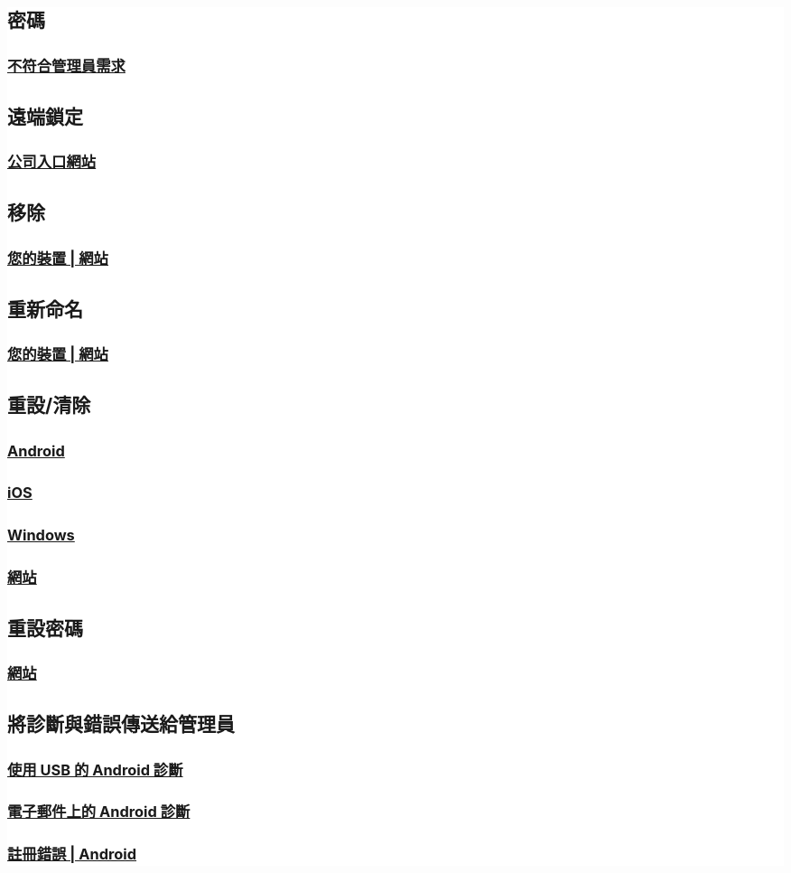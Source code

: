 ## <a name="password"></a>密碼
### <a name="does-not-meet-admin-requirementspassword-does-not-meet-it-administrator-requirementsmd"></a>[不符合管理員需求](password-does-not-meet-it-administrator-requirements.md)

## <a name="remote-lock"></a>遠端鎖定
### <a name="company-portal-websiteremote-lock-your-device-cpwebsitemd"></a>[公司入口網站](remote-lock-your-device-cpwebsite.md)

## <a name="remove"></a>移除
### <a name="your-device-websiteremove-your-device-cpwebsitemd"></a>[您的裝置 | 網站](remove-your-device-cpwebsite.md)

## <a name="rename"></a>重新命名
### <a name="your-device-websiterename-your-device-cpwebsitemd"></a>[您的裝置 | 網站](rename-your-device-cpwebsite.md)

## <a name="reseterase"></a>重設/清除
### <a name="androidreset-erase-your-lost-or-stolen-device-androidmd"></a>[Android](reset-erase-your-lost-or-stolen-device-android.md)
### <a name="iosreset-erase-your-lost-or-stolen-device-iosmd"></a>[iOS](reset-erase-your-lost-or-stolen-device-ios.md)
### <a name="windowsreset-erase-your-lost-or-stolen-device-windowsmd"></a>[Windows](reset-erase-your-lost-or-stolen-device-windows.md)
### <a name="websitereset-your-device-cpwebsitemd"></a>[網站](reset-your-device-cpwebsite.md)

## <a name="reset-passcode"></a>重設密碼
### <a name="websitereset-your-passcode-cpwebsitemd"></a>[網站](reset-your-passcode-cpwebsite.md)

## <a name="send-diags-and-errors-to-your-admin"></a>將診斷與錯誤傳送給管理員
### <a name="diags-on-android-wusbsend-diagnostic-data-logs-to-your-it-administrator-using-a-usb-cable-androidmd"></a>[使用 USB 的 Android 診斷](send-diagnostic-data-logs-to-your-it-administrator-using-a-usb-cable-android.md)
### <a name="diags-on-email-on-androidsend-diagnostic-data-logs-to-your-it-administrator-using-email-androidmd"></a>[電子郵件上的 Android 診斷](send-diagnostic-data-logs-to-your-it-administrator-using-email-android.md)
### <a name="enrollment-errors-androidsend-enrollment-errors-to-your-it-administrator-androidmd"></a>[註冊錯誤 | Android](send-enrollment-errors-to-your-it-administrator-android.md)